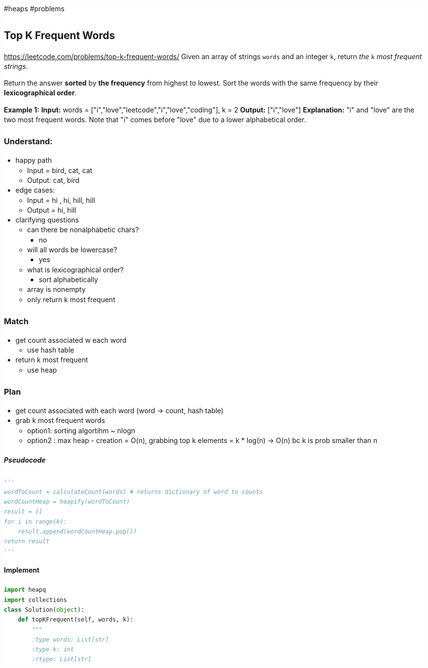 #heaps #problems 
## Top K Frequent Words
https://leetcode.com/problems/top-k-frequent-words/
Given an array of strings `words` and an integer `k`, return _the_ `k` _most frequent strings_.

Return the answer **sorted** by **the frequency** from highest to lowest. Sort the words with the same frequency by their **lexicographical order**.

**Example 1:**
**Input:** words = \["i","love","leetcode","i","love","coding"], k = 2
**Output:** \["i","love"]
**Explanation:** "i" and "love" are the two most frequent words.
Note that "i" comes before "love" due to a lower alphabetical order.

### Understand: 
- happy path
	- Input =  bird, cat, cat
	- Output: cat, bird
- edge cases:
	- Input = hi , hi, hill, hill
	- Output = hi, hill
- clarifying questions
	- can there be nonalphabetic chars?
		- no
	- will all words be lowercase?
		- yes
	- what is lexicographical order?
		- sort alphabetically
	- array is nonempty
	- only return k most frequent
### Match
- get count associated w each word
	- use hash table
- return k most frequent
	- use heap
### Plan
- get count associated with each word (word -> count, hash table)
- grab k most frequent words
	- option1: sorting algortihm ~ nlogn 
	- option2 : max heap - creation = O(n), grabbing top k elements = k * log(n) -> O(n) bc k is prob smaller than n
##### Pseudocode
```python
'''
wordToCount = calculateCount(words) # returns dictionary of word to counts
wordCountHeap = heapify(wordToCount)
result = []
for i in range(k):
	result.append(wordCountHeap.pop())
return result
'''
```
#### Implement
```python
import heapq
import collections
class Solution(object):
    def topKFrequent(self, words, k):
        """
        :type words: List[str]
        :type k: int
        :rtype: List[str]
```